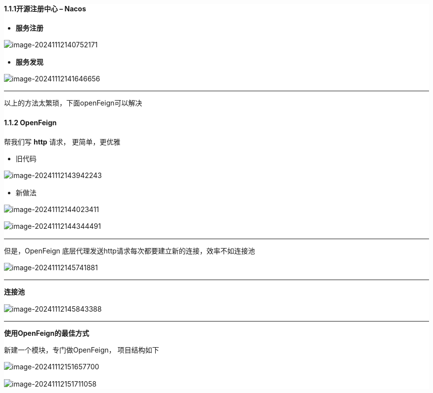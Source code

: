 #### 1.1.1开源注册中心 – Nacos

- **服务注册**

![image-20241112140752171](../../../AppData/Roaming/Typora/typora-user-images/image-20241112140752171.png)

- **服务发现**

![image-20241112141646656](../../../AppData/Roaming/Typora/typora-user-images/image-20241112141646656.png)



---

以上的方法太繁琐，下面openFeign可以解决



#### 1.1.2 OpenFeign

帮我们写 **http** 请求， 更简单，更优雅

- 旧代码

![image-20241112143942243](../../../AppData/Roaming/Typora/typora-user-images/image-20241112143942243.png)



- 新做法

![image-20241112144023411](../../../AppData/Roaming/Typora/typora-user-images/image-20241112144023411.png)

![image-20241112144344491](../../../AppData/Roaming/Typora/typora-user-images/image-20241112144344491.png)

---

但是，OpenFeign 底层代理发送http请求每次都要建立新的连接，效率不如连接池

![image-20241112145741881](../../../AppData/Roaming/Typora/typora-user-images/image-20241112145741881.png)

---

**连接池**

![image-20241112145843388](../../../AppData/Roaming/Typora/typora-user-images/image-20241112145843388.png)

---



**使用OpenFeign的最佳方式**

新建一个模块，专门做OpenFeign， 项目结构如下

![image-20241112151657700](../../../AppData/Roaming/Typora/typora-user-images/image-20241112151657700.png)

![image-20241112151711058](../../../AppData/Roaming/Typora/typora-user-images/image-20241112151711058.png)

